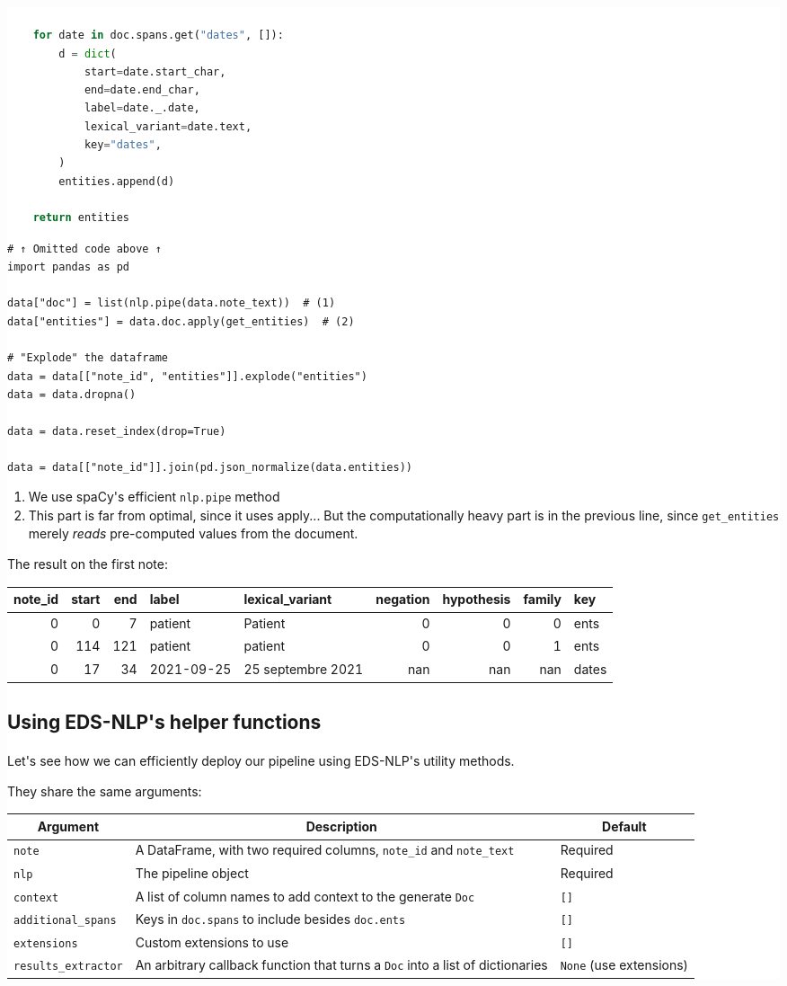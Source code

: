 ```python

    for date in doc.spans.get("dates", []):
        d = dict(
            start=date.start_char,
            end=date.end_char,
            label=date._.date,
            lexical_variant=date.text,
            key="dates",
        )
        entities.append(d)

    return entities
```



```{ .python .no-check }
# ↑ Omitted code above ↑
import pandas as pd

data["doc"] = list(nlp.pipe(data.note_text))  # (1)
data["entities"] = data.doc.apply(get_entities)  # (2)

# "Explode" the dataframe
data = data[["note_id", "entities"]].explode("entities")
data = data.dropna()

data = data.reset_index(drop=True)

data = data[["note_id"]].join(pd.json_normalize(data.entities))
```

1. We use spaCy's efficient `nlp.pipe` method
2. This part is far from optimal, since it uses apply... But the computationally heavy part is in the previous line,
   since `get_entities` merely _reads_ pre-computed values from the document.

The result on the first note:

| note_id | start |  end | label      | lexical_variant   | negation | hypothesis | family | key   |
| ------: | ----: | ---: | :--------- | :---------------- | -------: | ---------: | -----: | :---- |
|       0 |     0 |    7 | patient    | Patient           |        0 |          0 |      0 | ents  |
|       0 |   114 |  121 | patient    | patient           |        0 |          0 |      1 | ents  |
|       0 |    17 |   34 | 2021-09-25 | 25 septembre 2021 |      nan |        nan |    nan | dates |

## Using EDS-NLP's helper functions

Let's see how we can efficiently deploy our pipeline using EDS-NLP's utility methods.

They share the same arguments:

| Argument            | Description                                                                   | Default                 |
| ------------------- | ----------------------------------------------------------------------------- | ----------------------- |
| `note`              | A DataFrame, with two required columns, `note_id` and `note_text`             | Required                |
| `nlp`               | The pipeline object                                                           | Required                |
| `context`           | A list of column names to add context to the generate `Doc`                   | `[]`                    |
| `additional_spans`  | Keys in `doc.spans` to include besides `doc.ents`                             | `[]`                    |
| `extensions`        | Custom extensions to use                                                      | `[]`                    |
| `results_extractor` | An arbitrary callback function that turns a `Doc` into a list of dictionaries | `None` (use extensions) |
